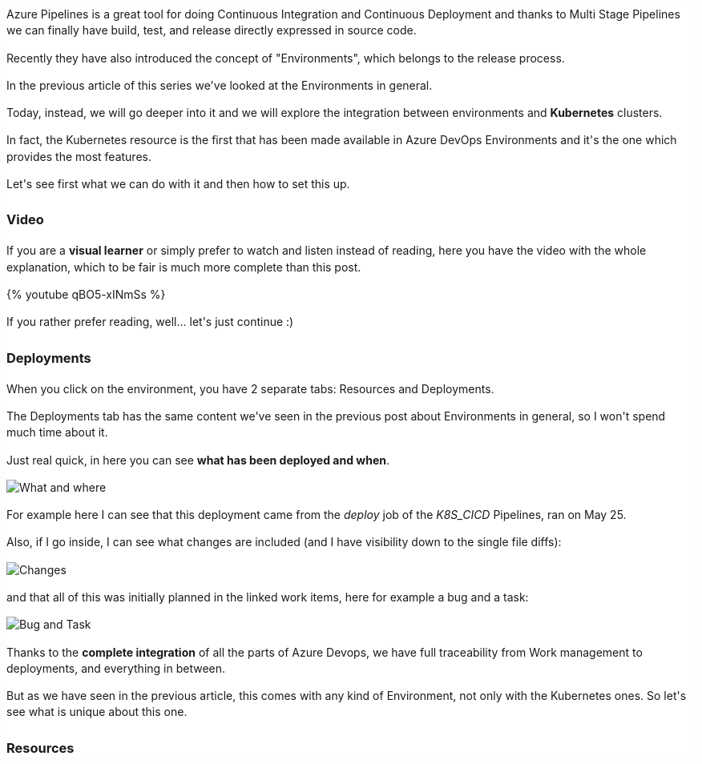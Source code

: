 Azure Pipelines is a great tool for doing Continuous Integration and Continuous Deployment and thanks to Multi Stage Pipelines we can finally have build, test, and release directly expressed in source code.

Recently they have also introduced the concept of "Environments", which belongs to the release process.

In the previous article of this series we've looked at the Environments in general.

Today, instead, we will go deeper into it and we will explore the integration between environments and __Kubernetes__ clusters.

In fact, the Kubernetes resource is the first that has been made available in Azure DevOps Environments and it's the one which provides the most features.

Let's see first what we can do with it and then how to set this up.

### Video

If you are a __visual learner__ or simply prefer to watch and listen instead of reading, here you have the video with the whole explanation, which to be fair is much more complete than this post.

{% youtube qBO5-xINmSs %}

If you rather prefer reading, well... let's just continue :)

### Deployments

When you click on the environment, you have 2 separate tabs: Resources and Deployments.

The Deployments tab has the same content we've seen in the previous post about Environments in general, so I won't spend much time about it.

Just real quick, in here you can see __what has been deployed and when__.

![What and where](https://dev-to-uploads.s3.amazonaws.com/i/yeu5euw2lme0718yp80w.png)

For example here I can see that this deployment came from the _deploy_ job of the _K8S_CICD_ Pipelines, ran on May 25.

Also, if I go inside, I can see what changes are included (and I have visibility down to the single file diffs):

![Changes](https://dev-to-uploads.s3.amazonaws.com/i/tpce3z7c8oiemzunec7g.png)

and that all of this was initially planned in the linked work items, here for example a bug and a task:

![Bug and Task](https://dev-to-uploads.s3.amazonaws.com/i/216ahknmmcblzhadw21e.png)

Thanks to the __complete integration__ of all the parts of Azure Devops, we have full traceability from Work management to deployments, and everything in between.

But as we have seen in the previous article, this comes with any kind of Environment, not only with the Kubernetes ones. So let's see what is unique about this one.

### Resources
